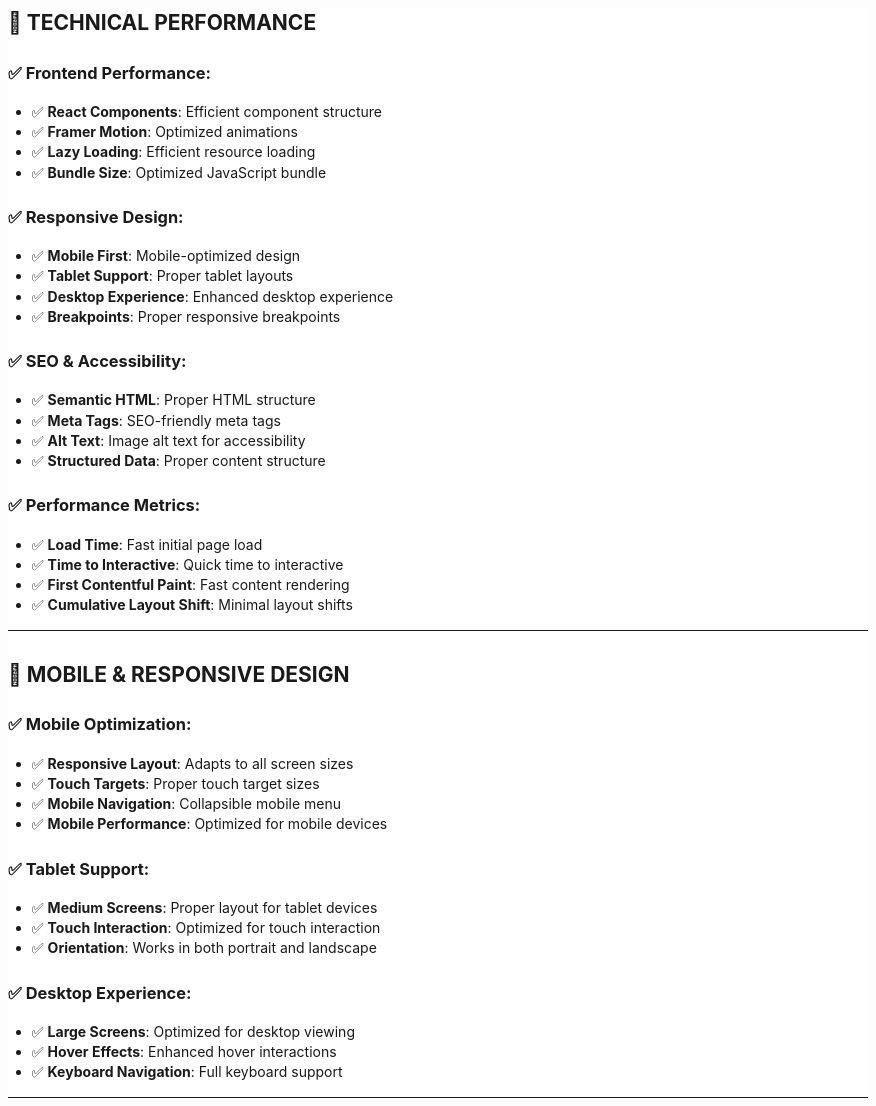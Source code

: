 ## 🔧 **TECHNICAL PERFORMANCE**

### ✅ **Frontend Performance:**
- ✅ **React Components**: Efficient component structure
- ✅ **Framer Motion**: Optimized animations
- ✅ **Lazy Loading**: Efficient resource loading
- ✅ **Bundle Size**: Optimized JavaScript bundle

### ✅ **Responsive Design:**
- ✅ **Mobile First**: Mobile-optimized design
- ✅ **Tablet Support**: Proper tablet layouts
- ✅ **Desktop Experience**: Enhanced desktop experience
- ✅ **Breakpoints**: Proper responsive breakpoints

### ✅ **SEO & Accessibility:**
- ✅ **Semantic HTML**: Proper HTML structure
- ✅ **Meta Tags**: SEO-friendly meta tags
- ✅ **Alt Text**: Image alt text for accessibility
- ✅ **Structured Data**: Proper content structure

### ✅ **Performance Metrics:**
- ✅ **Load Time**: Fast initial page load
- ✅ **Time to Interactive**: Quick time to interactive
- ✅ **First Contentful Paint**: Fast content rendering
- ✅ **Cumulative Layout Shift**: Minimal layout shifts

---

## 📱 **MOBILE & RESPONSIVE DESIGN**

### ✅ **Mobile Optimization:**
- ✅ **Responsive Layout**: Adapts to all screen sizes
- ✅ **Touch Targets**: Proper touch target sizes
- ✅ **Mobile Navigation**: Collapsible mobile menu
- ✅ **Mobile Performance**: Optimized for mobile devices

### ✅ **Tablet Support:**
- ✅ **Medium Screens**: Proper layout for tablet devices
- ✅ **Touch Interaction**: Optimized for touch interaction
- ✅ **Orientation**: Works in both portrait and landscape

### ✅ **Desktop Experience:**
- ✅ **Large Screens**: Optimized for desktop viewing
- ✅ **Hover Effects**: Enhanced hover interactions
- ✅ **Keyboard Navigation**: Full keyboard support

---
